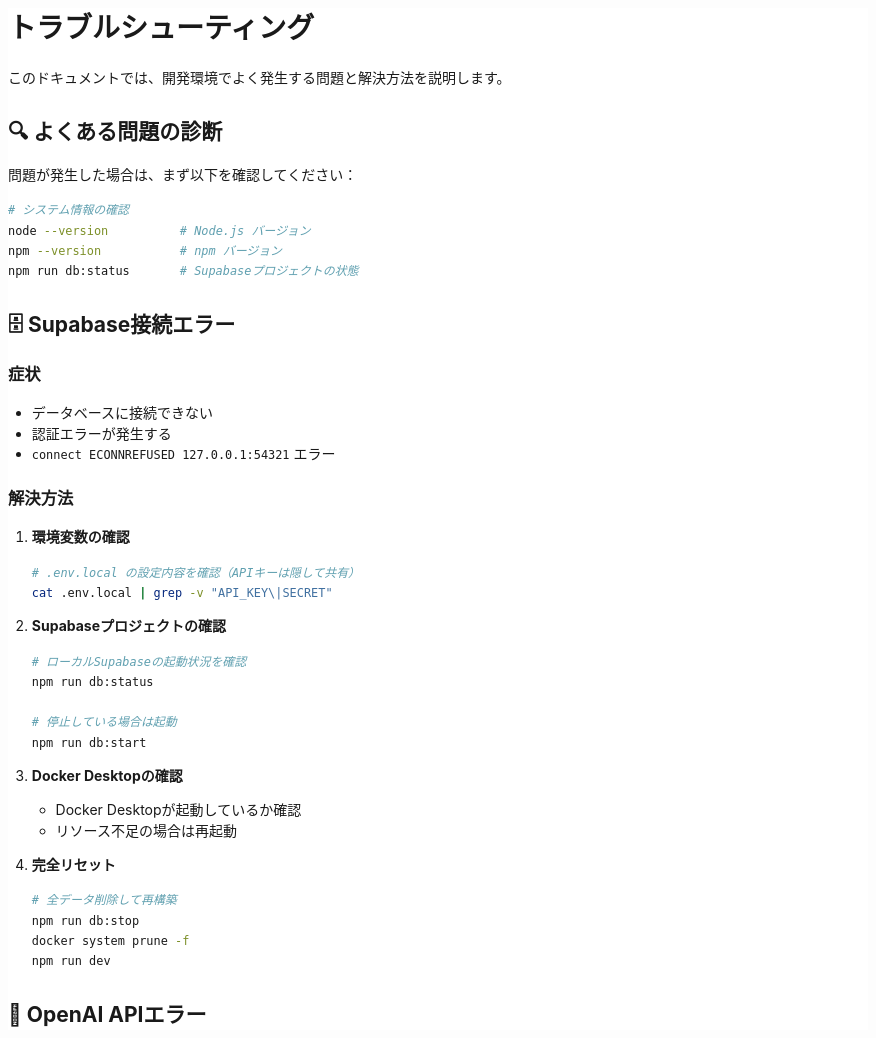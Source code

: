 # トラブルシューティング

このドキュメントでは、開発環境でよく発生する問題と解決方法を説明します。

## 🔍 よくある問題の診断

問題が発生した場合は、まず以下を確認してください：

```bash
# システム情報の確認
node --version          # Node.js バージョン
npm --version           # npm バージョン
npm run db:status       # Supabaseプロジェクトの状態
```

## 🗄️ Supabase接続エラー

### 症状
- データベースに接続できない
- 認証エラーが発生する
- `connect ECONNREFUSED 127.0.0.1:54321` エラー

### 解決方法

1. **環境変数の確認**
   ```bash
   # .env.local の設定内容を確認（APIキーは隠して共有）
   cat .env.local | grep -v "API_KEY\|SECRET"
   ```

2. **Supabaseプロジェクトの確認**
   ```bash
   # ローカルSupabaseの起動状況を確認
   npm run db:status
   
   # 停止している場合は起動
   npm run db:start
   ```

3. **Docker Desktopの確認**
   - Docker Desktopが起動しているか確認
   - リソース不足の場合は再起動

4. **完全リセット**
   ```bash
   # 全データ削除して再構築
   npm run db:stop
   docker system prune -f
   npm run dev
   ```

## 🤖 OpenAI APIエラー
